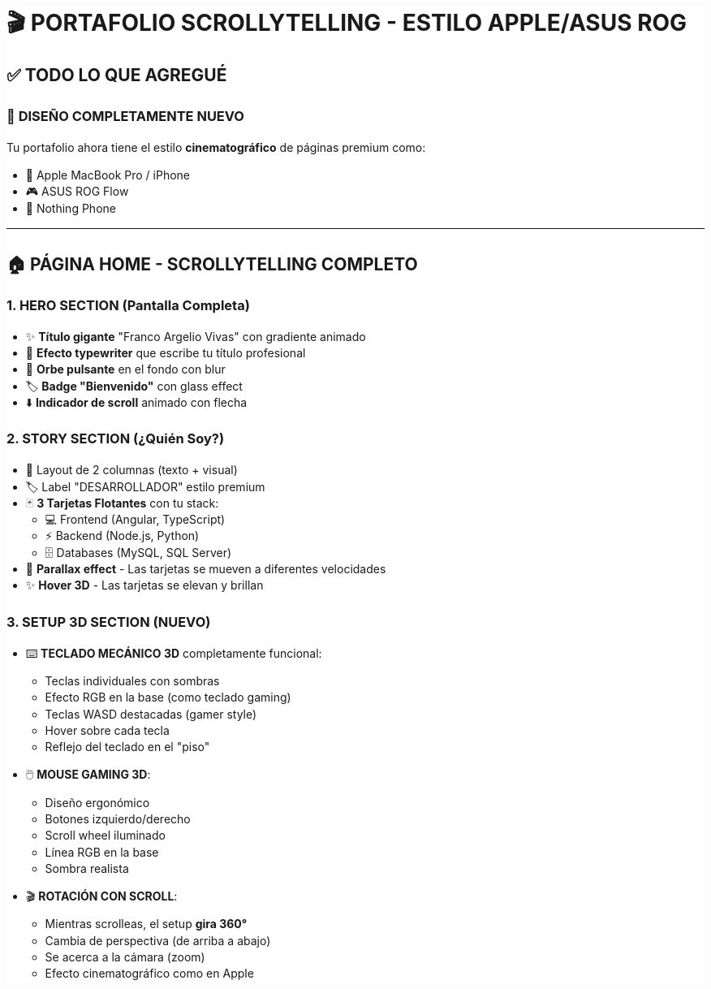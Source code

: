 # 🎬 PORTAFOLIO SCROLLYTELLING - ESTILO APPLE/ASUS ROG

## ✅ TODO LO QUE AGREGUÉ

### 🎨 **DISEÑO COMPLETAMENTE NUEVO**

Tu portafolio ahora tiene el estilo **cinematográfico** de páginas premium como:
- 🍎 Apple MacBook Pro / iPhone
- 🎮 ASUS ROG Flow
- 📱 Nothing Phone

---

## 🏠 **PÁGINA HOME - SCROLLYTELLING COMPLETO**

### **1. HERO SECTION** (Pantalla Completa)
- ✨ **Título gigante** "Franco Argelio Vivas" con gradiente animado
- 📝 **Efecto typewriter** que escribe tu título profesional
- 💫 **Orbe pulsante** en el fondo con blur
- 🏷️ **Badge "Bienvenido"** con glass effect
- ⬇️ **Indicador de scroll** animado con flecha

### **2. STORY SECTION** (¿Quién Soy?)
- 📖 Layout de 2 columnas (texto + visual)
- 🏷️ Label "DESARROLLADOR" estilo premium
- 🃏 **3 Tarjetas Flotantes** con tu stack:
  - 💻 Frontend (Angular, TypeScript)
  - ⚡ Backend (Node.js, Python)
  - 🗄️ Databases (MySQL, SQL Server)
- 🌊 **Parallax effect** - Las tarjetas se mueven a diferentes velocidades
- ✨ **Hover 3D** - Las tarjetas se elevan y brillan

### **3. SETUP 3D SECTION** (NUEVO)
- ⌨️ **TECLADO MECÁNICO 3D** completamente funcional:
  - Teclas individuales con sombras
  - Efecto RGB en la base (como teclado gaming)
  - Teclas WASD destacadas (gamer style)
  - Hover sobre cada tecla
  - Reflejo del teclado en el "piso"

- 🖱️ **MOUSE GAMING 3D**:
  - Diseño ergonómico
  - Botones izquierdo/derecho
  - Scroll wheel iluminado
  - Línea RGB en la base
  - Sombra realista

- 🎬 **ROTACIÓN CON SCROLL**:
  - Mientras scrolleas, el setup **gira 360°**
  - Cambia de perspectiva (de arriba a abajo)
  - Se acerca a la cámara (zoom)
  - Efecto cinematográfico como en Apple
